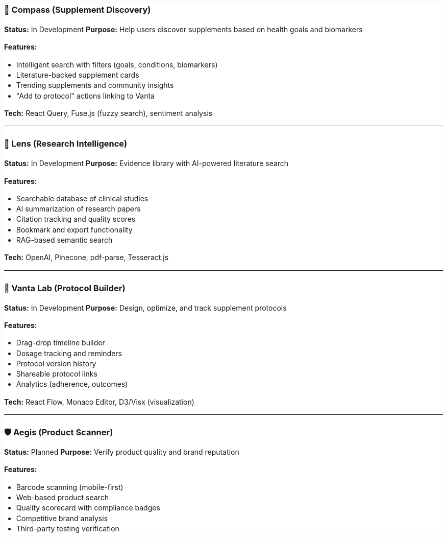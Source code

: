 ### 🧭 Compass (Supplement Discovery)
**Status:** In Development
**Purpose:** Help users discover supplements based on health goals and biomarkers

**Features:**
- Intelligent search with filters (goals, conditions, biomarkers)
- Literature-backed supplement cards
- Trending supplements and community insights
- "Add to protocol" actions linking to Vanta

**Tech:** React Query, Fuse.js (fuzzy search), sentiment analysis

---

### 🔬 Lens (Research Intelligence)
**Status:** In Development
**Purpose:** Evidence library with AI-powered literature search

**Features:**
- Searchable database of clinical studies
- AI summarization of research papers
- Citation tracking and quality scores
- Bookmark and export functionality
- RAG-based semantic search

**Tech:** OpenAI, Pinecone, pdf-parse, Tesseract.js

---

### 🧪 Vanta Lab (Protocol Builder)
**Status:** In Development
**Purpose:** Design, optimize, and track supplement protocols

**Features:**
- Drag-drop timeline builder
- Dosage tracking and reminders
- Protocol version history
- Shareable protocol links
- Analytics (adherence, outcomes)

**Tech:** React Flow, Monaco Editor, D3/Visx (visualization)

---

### 🛡️ Aegis (Product Scanner)
**Status:** Planned
**Purpose:** Verify product quality and brand reputation

**Features:**
- Barcode scanning (mobile-first)
- Web-based product search
- Quality scorecard with compliance badges
- Competitive brand analysis
- Third-party testing verification
